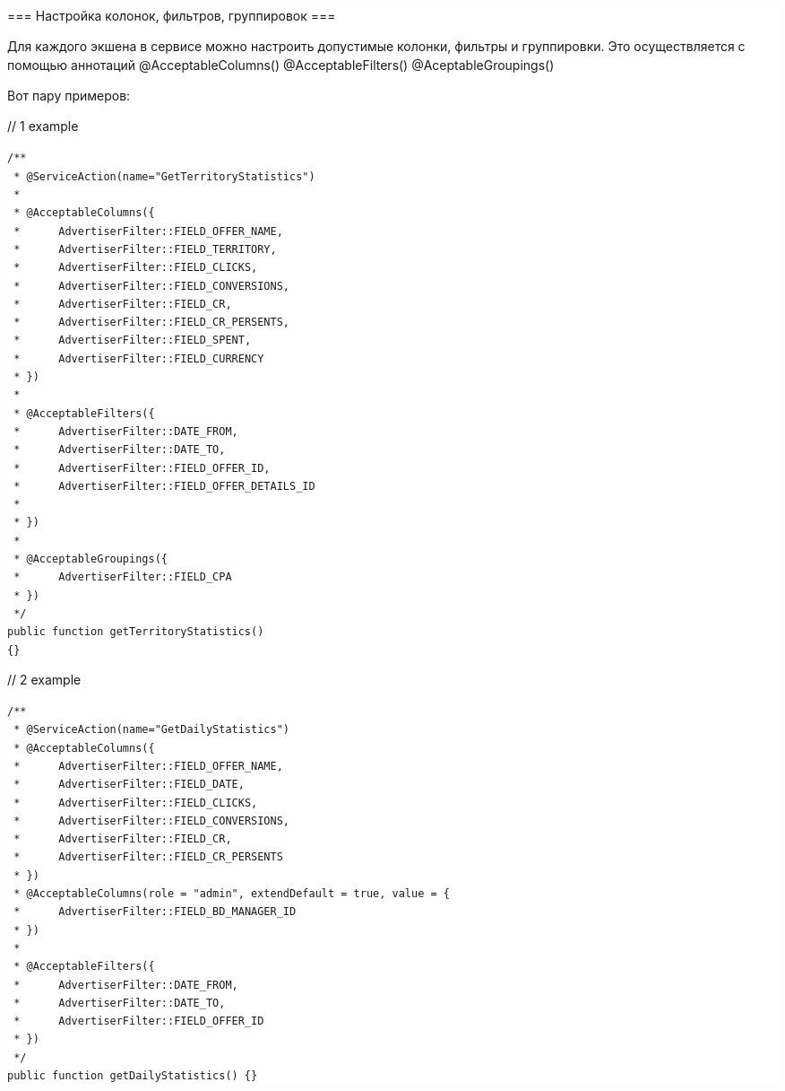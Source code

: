 === Настройка колонок, фильтров, группировок ===

Для каждого экшена в сервисе можно настроить допустимые колонки, фильтры и группировки. Это осуществляется с помощью аннотаций
  @AcceptableColumns()
  @AcceptableFilters()
  @AceptableGroupings()

Вот пару примеров:

<syntaxhighlight lang="php">
 // 1 example

    /**
     * @ServiceAction(name="GetTerritoryStatistics")
     *
     * @AcceptableColumns({
     *      AdvertiserFilter::FIELD_OFFER_NAME,
     *      AdvertiserFilter::FIELD_TERRITORY,
     *      AdvertiserFilter::FIELD_CLICKS,
     *      AdvertiserFilter::FIELD_CONVERSIONS,
     *      AdvertiserFilter::FIELD_CR,
     *      AdvertiserFilter::FIELD_CR_PERSENTS,
     *      AdvertiserFilter::FIELD_SPENT,
     *      AdvertiserFilter::FIELD_CURRENCY
     * })
     *
     * @AcceptableFilters({
     *      AdvertiserFilter::DATE_FROM,
     *      AdvertiserFilter::DATE_TO,
     *      AdvertiserFilter::FIELD_OFFER_ID,
     *      AdvertiserFilter::FIELD_OFFER_DETAILS_ID
     *
     * })
     *
     * @AcceptableGroupings({
     *      AdvertiserFilter::FIELD_CPA
     * })
     */
    public function getTerritoryStatistics()
    {}

// 2 example




    /**
     * @ServiceAction(name="GetDailyStatistics")
     * @AcceptableColumns({
     *      AdvertiserFilter::FIELD_OFFER_NAME,
     *      AdvertiserFilter::FIELD_DATE,
     *      AdvertiserFilter::FIELD_CLICKS,
     *      AdvertiserFilter::FIELD_CONVERSIONS,
     *      AdvertiserFilter::FIELD_CR,
     *      AdvertiserFilter::FIELD_CR_PERSENTS
     * })
     * @AcceptableColumns(role = "admin", extendDefault = true, value = {
     *      AdvertiserFilter::FIELD_BD_MANAGER_ID
     * })
     *
     * @AcceptableFilters({
     *      AdvertiserFilter::DATE_FROM,
     *      AdvertiserFilter::DATE_TO,
     *      AdvertiserFilter::FIELD_OFFER_ID
     * })
     */
    public function getDailyStatistics() {}